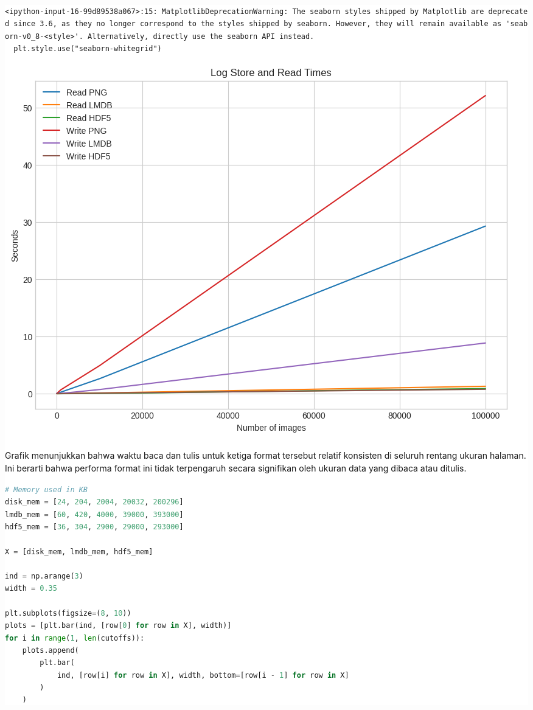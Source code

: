     <ipython-input-16-99d89538a067>:15: MatplotlibDeprecationWarning: The seaborn styles shipped by Matplotlib are deprecated since 3.6, as they no longer correspond to the styles shipped by seaborn. However, they will remain available as 'seaborn-v0_8-<style>'. Alternatively, directly use the seaborn API instead.
      plt.style.use("seaborn-whitegrid")
    


    
![png](output_45_1.png)
    


Grafik menunjukkan bahwa waktu baca dan tulis untuk ketiga format tersebut relatif konsisten di seluruh rentang ukuran halaman. Ini berarti bahwa performa format ini tidak terpengaruh secara signifikan oleh ukuran data yang dibaca atau ditulis.


```python
# Memory used in KB
disk_mem = [24, 204, 2004, 20032, 200296]
lmdb_mem = [60, 420, 4000, 39000, 393000]
hdf5_mem = [36, 304, 2900, 29000, 293000]

X = [disk_mem, lmdb_mem, hdf5_mem]

ind = np.arange(3)
width = 0.35

plt.subplots(figsize=(8, 10))
plots = [plt.bar(ind, [row[0] for row in X], width)]
for i in range(1, len(cutoffs)):
    plots.append(
        plt.bar(
            ind, [row[i] for row in X], width, bottom=[row[i - 1] for row in X]
        )
    )
```
